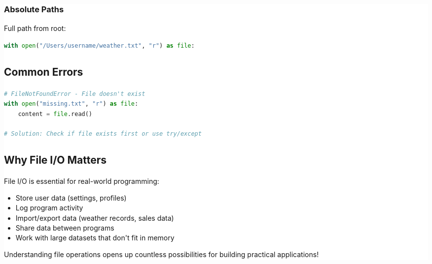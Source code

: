 ### Absolute Paths
Full path from root:
```python
with open("/Users/username/weather.txt", "r") as file:
```

## Common Errors

```python
# FileNotFoundError - File doesn't exist
with open("missing.txt", "r") as file:
    content = file.read()

# Solution: Check if file exists first or use try/except
```

## Why File I/O Matters

File I/O is essential for real-world programming:
- Store user data (settings, profiles)
- Log program activity
- Import/export data (weather records, sales data)
- Share data between programs
- Work with large datasets that don't fit in memory

Understanding file operations opens up countless possibilities for building practical applications!
